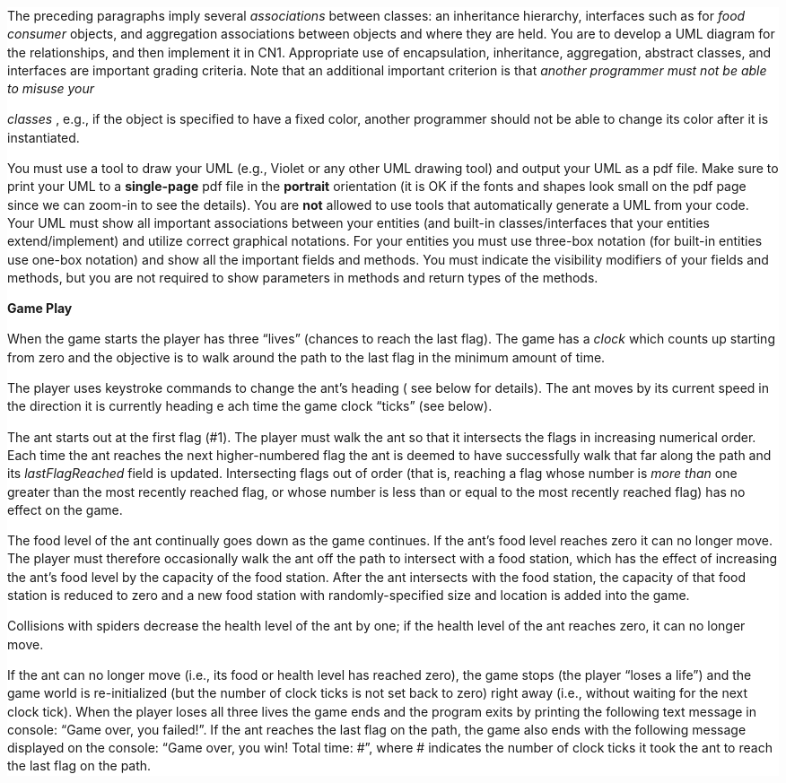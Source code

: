 The preceding paragraphs imply several _associations_ between classes: an inheritance
hierarchy, interfaces such as for _food consumer_ objects, and aggregation associations
between objects and where they are held. You are to develop a UML diagram for the
relationships, and then implement it in CN1. Appropriate use of encapsulation, inheritance,
aggregation, abstract classes, and interfaces are important grading criteria. Note that an
additional important criterion is that _another programmer must not be able to misuse your_

_classes_ , e.g., if the object is specified to have a fixed color, another programmer should not be
able to change its color after it is instantiated.

You must use a tool to draw your UML (e.g., Violet or any other UML drawing tool) and
output your UML as a pdf file. Make sure to print your UML to a **single-page** pdf file in the
**portrait** orientation (it is OK if the fonts and shapes look small on the pdf page since we can
zoom-in to see the details). You are **not** allowed to use tools that automatically generate a
UML from your code. Your UML must show all important associations between your entities
(and built-in classes/interfaces that your entities extend/implement) and utilize correct
graphical notations. For your entities you must use three-box notation (for built-in entities use
one-box notation) and show all the important fields and methods. You must indicate the
visibility modifiers of your fields and methods, but you are not required to show parameters in
methods and return types of the methods.

**Game Play**

When the game starts the player has three “lives” (chances to reach the last flag). The
game has a _clock_ which counts up starting from zero and the objective is to walk around the
path to the last flag in the minimum amount of time.

The player uses keystroke commands to change the ant’s heading ( see below for
details). The ant moves by its current speed in the direction it is currently heading e ach time
the game clock “ticks” (see below).

The ant starts out at the first flag (#1). The player must walk the ant so that it intersects
the flags in increasing numerical order. Each time the ant reaches the next higher-numbered
flag the ant is deemed to have successfully walk that far along the path and its
_lastFlagReached_ field is updated. Intersecting flags out of order (that is, reaching a flag
whose number is _more than_ one greater than the most recently reached flag, or whose
number is less than or equal to the most recently reached flag) has no effect on the game.

The food level of the ant continually goes down as the game continues. If the ant’s
food level reaches zero it can no longer move. The player must therefore occasionally walk
the ant off the path to intersect with a food station, which has the effect of increasing the ant’s
food level by the capacity of the food station. After the ant intersects with the food station, the
capacity of that food station is reduced to zero and a new food station with randomly-specified
size and location is added into the game.

Collisions with spiders decrease the health level of the ant by one; if the health level of
the ant reaches zero, it can no longer move.

If the ant can no longer move (i.e., its food or health level has reached zero), the game
stops (the player “loses a life”) and the game world is re-initialized (but the number of clock
ticks is not set back to zero) right away (i.e., without waiting for the next clock tick). When the
player loses all three lives the game ends and the program exits by printing the following text
message in console: “Game over, you failed!”. If the ant reaches the last flag on the path, the
game also ends with the following message displayed on the console: “Game over, you win!
Total time: #”, where # indicates the number of clock ticks it took the ant to reach the last flag
on the path.
